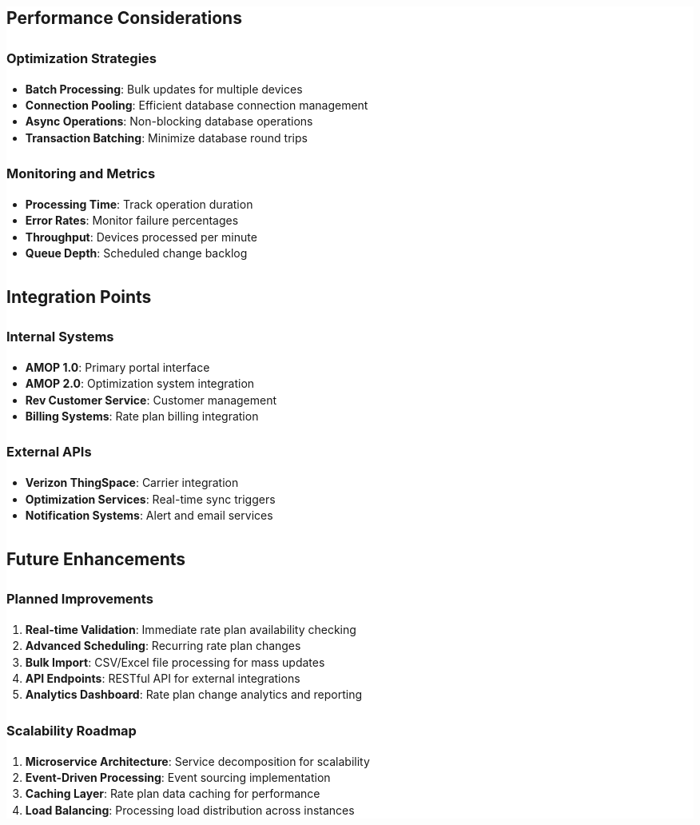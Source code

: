 ## Performance Considerations

### Optimization Strategies
- **Batch Processing**: Bulk updates for multiple devices
- **Connection Pooling**: Efficient database connection management
- **Async Operations**: Non-blocking database operations
- **Transaction Batching**: Minimize database round trips

### Monitoring and Metrics
- **Processing Time**: Track operation duration
- **Error Rates**: Monitor failure percentages
- **Throughput**: Devices processed per minute
- **Queue Depth**: Scheduled change backlog

## Integration Points

### Internal Systems
- **AMOP 1.0**: Primary portal interface
- **AMOP 2.0**: Optimization system integration
- **Rev Customer Service**: Customer management
- **Billing Systems**: Rate plan billing integration

### External APIs
- **Verizon ThingSpace**: Carrier integration
- **Optimization Services**: Real-time sync triggers
- **Notification Systems**: Alert and email services

## Future Enhancements

### Planned Improvements
1. **Real-time Validation**: Immediate rate plan availability checking
2. **Advanced Scheduling**: Recurring rate plan changes
3. **Bulk Import**: CSV/Excel file processing for mass updates
4. **API Endpoints**: RESTful API for external integrations
5. **Analytics Dashboard**: Rate plan change analytics and reporting

### Scalability Roadmap
1. **Microservice Architecture**: Service decomposition for scalability
2. **Event-Driven Processing**: Event sourcing implementation
3. **Caching Layer**: Rate plan data caching for performance
4. **Load Balancing**: Processing load distribution across instances